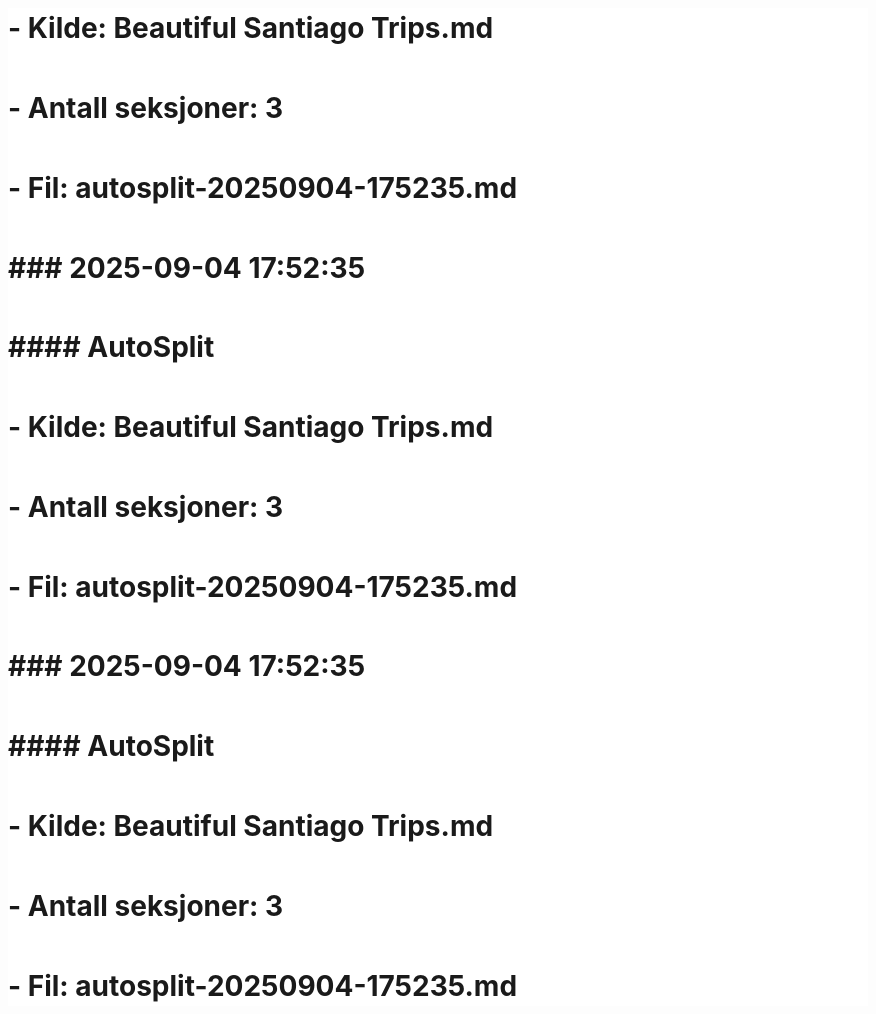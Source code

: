 # \- Kilde: Beautiful Santiago Trips.md

# \- Antall seksjoner: 3

# \- Fil: autosplit-20250904-175235.md

#

#

#

#

# \### 2025-09-04 17:52:35

# \#### AutoSplit

# \- Kilde: Beautiful Santiago Trips.md

# \- Antall seksjoner: 3

# \- Fil: autosplit-20250904-175235.md

#

#

#

#

# \### 2025-09-04 17:52:35

# \#### AutoSplit

# \- Kilde: Beautiful Santiago Trips.md

# \- Antall seksjoner: 3

# \- Fil: autosplit-20250904-175235.md
